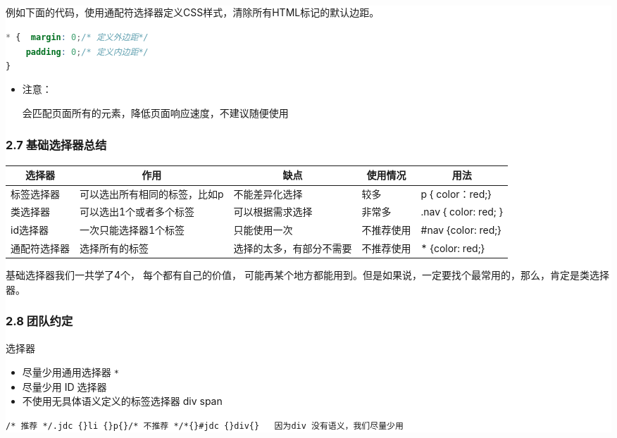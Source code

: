 例如下面的代码，使用通配符选择器定义CSS样式，清除所有HTML标记的默认边距。

```css
* {  margin: 0;/* 定义外边距*/  
    padding: 0;/* 定义内边距*/
}
```

- 注意：

  	会匹配页面所有的元素，降低页面响应速度，不建议随便使用

### 2.7 基础选择器总结

| 选择器       | 作用                          | 缺点                     | 使用情况   | 用法                 |
| ------------ | ----------------------------- | ------------------------ | ---------- | -------------------- |
| 标签选择器   | 可以选出所有相同的标签，比如p | 不能差异化选择           | 较多       | p { color：red;}     |
| 类选择器     | 可以选出1个或者多个标签       | 可以根据需求选择         | 非常多     | .nav { color: red; } |
| id选择器     | 一次只能选择器1个标签         | 只能使用一次             | 不推荐使用 | #nav {color: red;}   |
| 通配符选择器 | 选择所有的标签                | 选择的太多，有部分不需要 | 不推荐使用 | * {color: red;}      |

基础选择器我们一共学了4个，  每个都有自己的价值， 可能再某个地方都能用到。但是如果说，一定要找个最常用的，那么，肯定是类选择器。

### 2.8 团队约定

选择器

- 尽量少用通用选择器 `*`
- 尽量少用 ID 选择器
- 不使用无具体语义定义的标签选择器 div span 

```
/* 推荐 */.jdc {}li {}p{}/* 不推荐 */*{}#jdc {}div{}   因为div 没有语义，我们尽量少用
```

